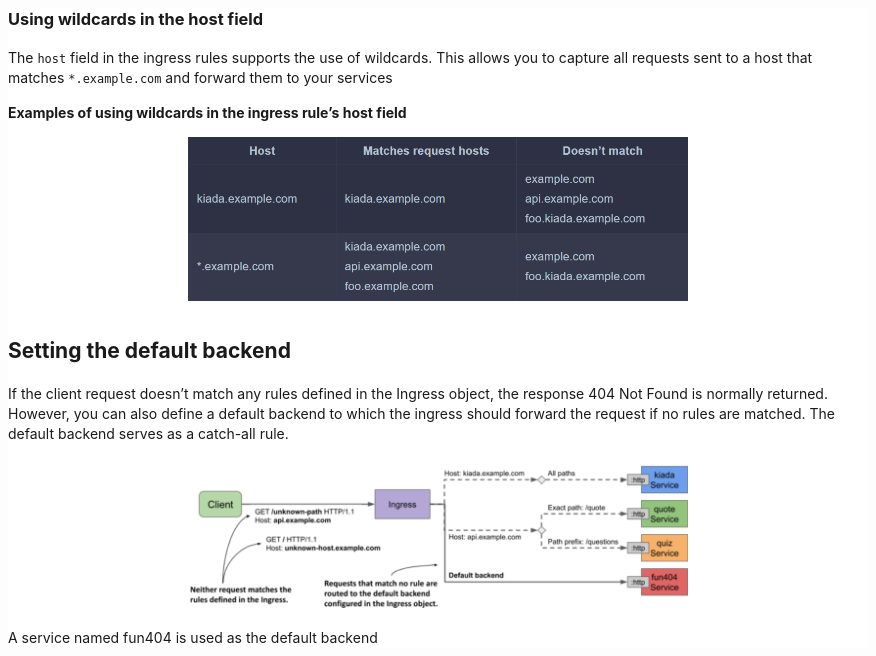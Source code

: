 
### Using wildcards in the host field

The `host` field in the ingress rules supports the use of wildcards. This allows you to capture all requests sent to a host that matches `*.example.com` and forward them to your services

**Examples of using wildcards in the ingress rule’s host field**

<p align = "center">
    <img src = "./images/ingress_object_host_field.png" alt = "alt-text" width = "500">
    </p

---

## Setting the default backend

If the client request doesn’t match any rules defined in the Ingress object, the response 404 Not Found is normally returned. However, you can also define a default backend to which the ingress should forward the request if no rules are matched. The default backend serves as a catch-all rule.

<p align = "center">
    <img src = "./images/12_7.png" alt = "alt-text" width = "500">
    </p

A service named fun404 is used as the default backend
